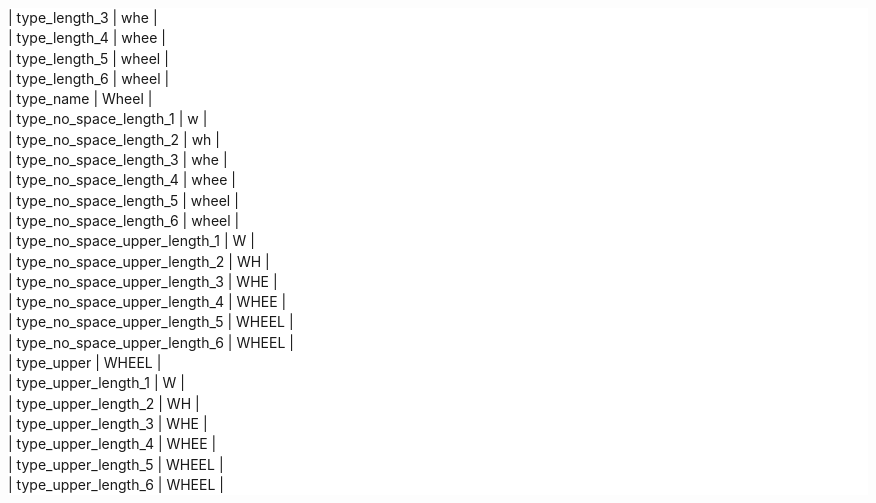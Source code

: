 | type_length_3 | whe |  
| type_length_4 | whee |  
| type_length_5 | wheel |  
| type_length_6 | wheel |  
| type_name | Wheel |  
| type_no_space_length_1 | w |  
| type_no_space_length_2 | wh |  
| type_no_space_length_3 | whe |  
| type_no_space_length_4 | whee |  
| type_no_space_length_5 | wheel |  
| type_no_space_length_6 | wheel |  
| type_no_space_upper_length_1 | W |  
| type_no_space_upper_length_2 | WH |  
| type_no_space_upper_length_3 | WHE |  
| type_no_space_upper_length_4 | WHEE |  
| type_no_space_upper_length_5 | WHEEL |  
| type_no_space_upper_length_6 | WHEEL |  
| type_upper | WHEEL |  
| type_upper_length_1 | W |  
| type_upper_length_2 | WH |  
| type_upper_length_3 | WHE |  
| type_upper_length_4 | WHEE |  
| type_upper_length_5 | WHEEL |  
| type_upper_length_6 | WHEEL |  
